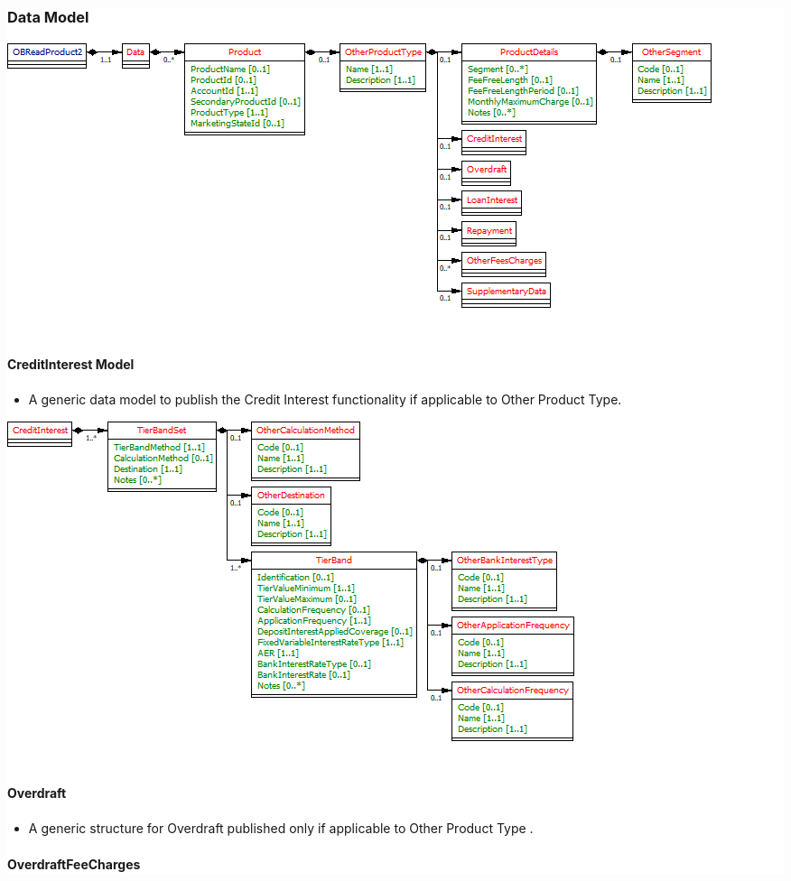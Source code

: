 ### Data Model

![ OtherProductInfoMainPage.png ]( images/OtherProduct/OtherProductInfoMainPage.png )

#### CreditInterest Model

* A generic data model to publish the Credit Interest functionality if applicable to Other Product Type.

![ OtherProductInfoCreditInterest.png ]( images/OtherProduct/OtherProductInfoCreditInterest.png )

#### Overdraft

* A generic structure for Overdraft published only if applicable to Other Product Type .

#### OverdraftFeeCharges
